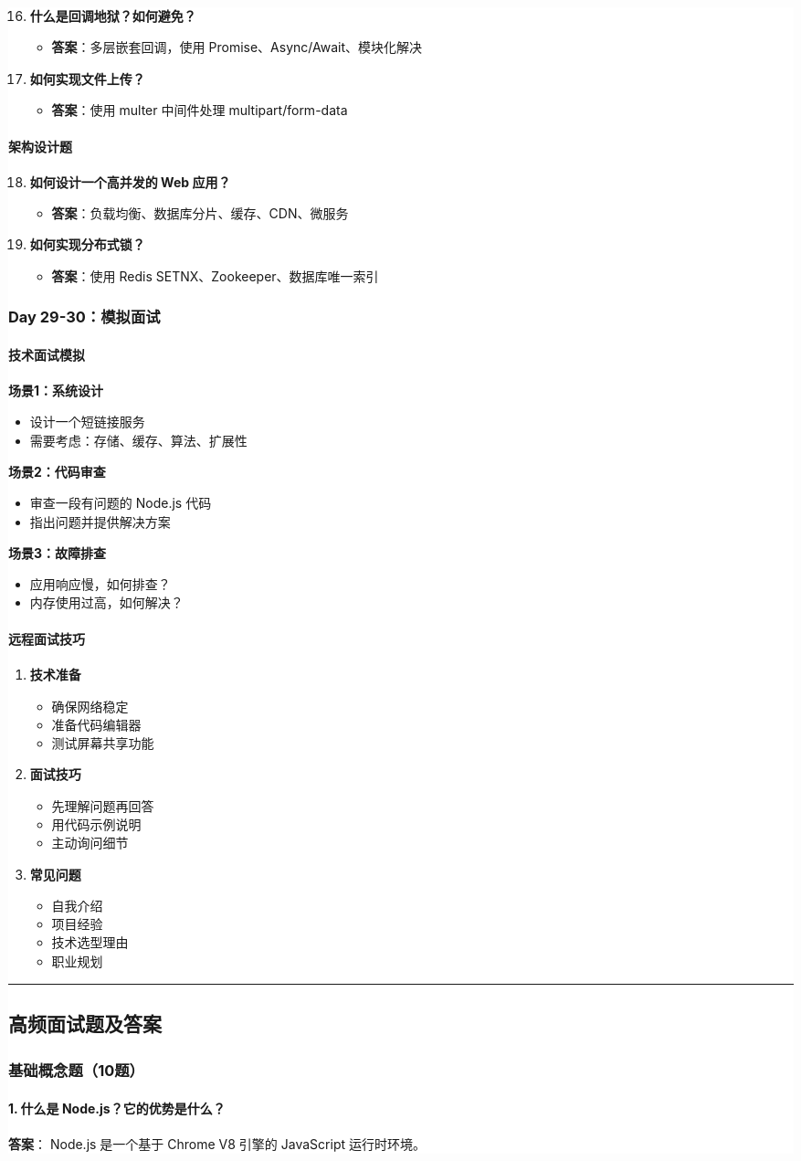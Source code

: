 16. **什么是回调地狱？如何避免？**
    - **答案**：多层嵌套回调，使用 Promise、Async/Await、模块化解决

17. **如何实现文件上传？**
    - **答案**：使用 multer 中间件处理 multipart/form-data

#### 架构设计题
18. **如何设计一个高并发的 Web 应用？**
    - **答案**：负载均衡、数据库分片、缓存、CDN、微服务

19. **如何实现分布式锁？**
    - **答案**：使用 Redis SETNX、Zookeeper、数据库唯一索引

### Day 29-30：模拟面试

#### 技术面试模拟
**场景1：系统设计**
- 设计一个短链接服务
- 需要考虑：存储、缓存、算法、扩展性

**场景2：代码审查**
- 审查一段有问题的 Node.js 代码
- 指出问题并提供解决方案

**场景3：故障排查**
- 应用响应慢，如何排查？
- 内存使用过高，如何解决？

#### 远程面试技巧
1. **技术准备**
   - 确保网络稳定
   - 准备代码编辑器
   - 测试屏幕共享功能

2. **面试技巧**
   - 先理解问题再回答
   - 用代码示例说明
   - 主动询问细节

3. **常见问题**
   - 自我介绍
   - 项目经验
   - 技术选型理由
   - 职业规划

---

## 高频面试题及答案

### 基础概念题（10题）

#### 1. 什么是 Node.js？它的优势是什么？

**答案**：
Node.js 是一个基于 Chrome V8 引擎的 JavaScript 运行时环境。
